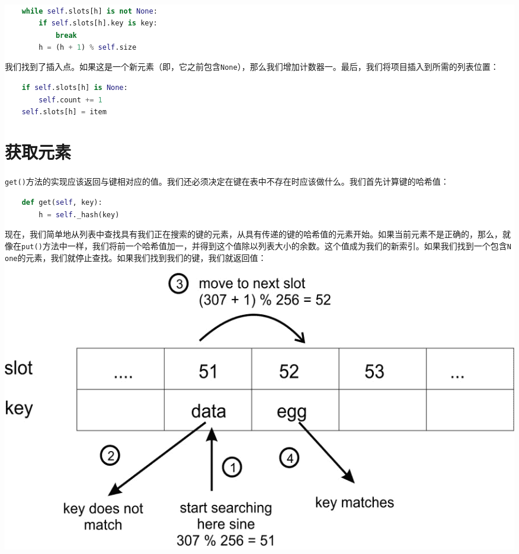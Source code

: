 ```py
    while self.slots[h] is not None: 
        if self.slots[h].key is key: 
            break 
        h = (h + 1) % self.size 

```

我们找到了插入点。如果这是一个新元素（即，它之前包含`None`），那么我们增加计数器一。最后，我们将项目插入到所需的列表位置：

```py
    if self.slots[h] is None: 
        self.count += 1 
    self.slots[h] = item  

```

# 获取元素

`get()`方法的实现应该返回与键相对应的值。我们还必须决定在键在表中不存在时应该做什么。我们首先计算键的哈希值：

```py
    def get(self, key): 
        h = self._hash(key)

```

现在，我们简单地从列表中查找具有我们正在搜索的键的元素，从具有传递的键的哈希值的元素开始。如果当前元素不是正确的，那么，就像在`put()`方法中一样，我们将前一个哈希值加一，并得到这个值除以列表大小的余数。这个值成为我们的新索引。如果我们找到一个包含`None`的元素，我们就停止查找。如果我们找到我们的键，我们就返回值：

![图片](img/image_07_006.jpg)
